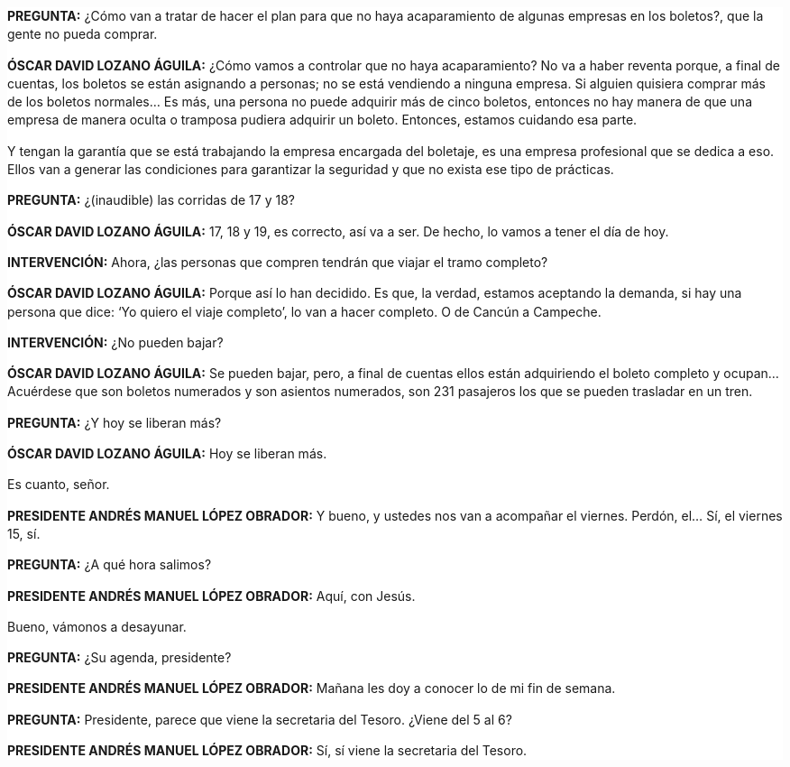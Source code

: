 **PREGUNTA:** ¿Cómo van a tratar de hacer el plan para que no haya
acaparamiento de algunas empresas en los boletos?, que la gente no pueda
comprar.

**ÓSCAR DAVID LOZANO ÁGUILA:** ¿Cómo vamos a controlar que no haya
acaparamiento? No va a haber reventa porque, a final de cuentas, los boletos
se están asignando a personas; no se está vendiendo a ninguna empresa. Si
alguien quisiera comprar más de los boletos normales… Es más, una persona no
puede adquirir más de cinco boletos, entonces no hay manera de que una empresa
de manera oculta o tramposa pudiera adquirir un boleto. Entonces, estamos
cuidando esa parte.

Y tengan la garantía que se está trabajando la empresa encargada del boletaje,
es una empresa profesional que se dedica a eso. Ellos van a generar las
condiciones para garantizar la seguridad y que no exista ese tipo de
prácticas.

**PREGUNTA:** ¿(inaudible) las corridas de 17 y 18?

**ÓSCAR DAVID LOZANO ÁGUILA:** 17, 18 y 19, es correcto, así va a ser. De
hecho, lo vamos a tener el día de hoy.

**INTERVENCIÓN:** Ahora, ¿las personas que compren tendrán que viajar el tramo
completo?

**ÓSCAR DAVID LOZANO ÁGUILA:** Porque así lo han decidido. Es que, la verdad,
estamos aceptando la demanda, si hay una persona que dice: ‘Yo quiero el viaje
completo’, lo van a hacer completo. O de Cancún a Campeche.

**INTERVENCIÓN:** ¿No pueden bajar?

**ÓSCAR DAVID LOZANO ÁGUILA:** Se pueden bajar, pero, a final de cuentas ellos
están adquiriendo el boleto completo y ocupan… Acuérdese que son boletos
numerados y son asientos numerados, son 231 pasajeros los que se pueden
trasladar en un tren.

**PREGUNTA:** ¿Y hoy se liberan más?

**ÓSCAR DAVID LOZANO ÁGUILA:** Hoy se liberan más.

Es cuanto, señor.

**PRESIDENTE ANDRÉS MANUEL LÓPEZ OBRADOR:** Y bueno, y ustedes nos van a
acompañar el viernes. Perdón, el… Sí, el viernes 15, sí.

**PREGUNTA:** ¿A qué hora salimos?

**PRESIDENTE ANDRÉS MANUEL LÓPEZ OBRADOR:** Aquí, con Jesús.

Bueno, vámonos a desayunar.

**PREGUNTA:** ¿Su agenda, presidente?

**PRESIDENTE ANDRÉS MANUEL LÓPEZ OBRADOR:** Mañana les doy a conocer lo de mi
fin de semana.

**PREGUNTA:** Presidente, parece que viene la secretaria del Tesoro. ¿Viene
del 5 al 6?

**PRESIDENTE ANDRÉS MANUEL LÓPEZ OBRADOR:** Sí, sí viene la secretaria del
Tesoro.
